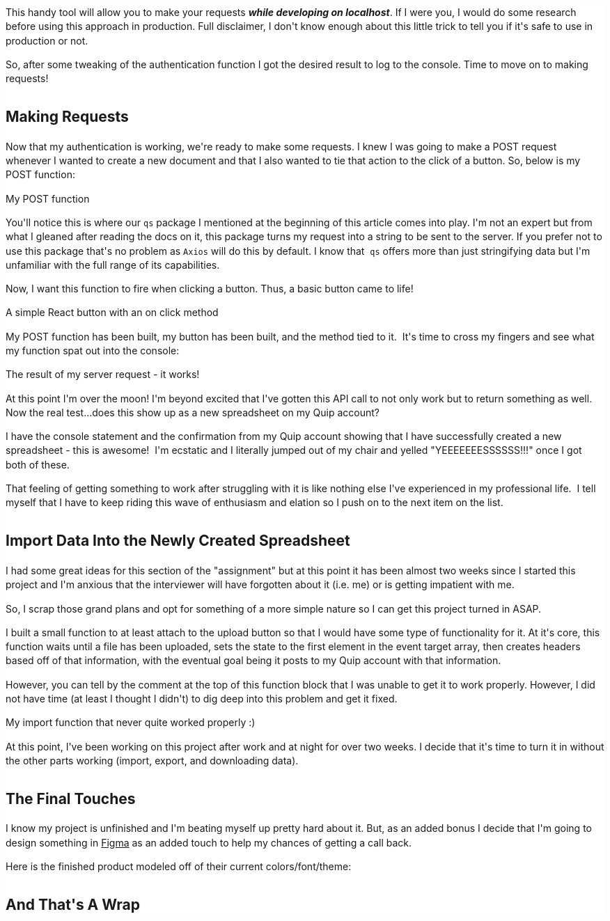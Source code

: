 <p>This handy tool will allow you to make your requests <strong><em>while developing on localhost</em></strong>. If I were you, I would do some research before using this approach in production. Full disclaimer, I don't know enough about this little trick to tell you if it's safe to use in production or not.</p>
<p>So, after some tweaking of the authentication function I got the desired result to log to the console. Time to move on to making requests!</p>
<h2 id="making-requests">Making Requests</h2>
<p>Now that my authentication is working, we're ready to make some requests. I knew I was going to make a POST request whenever I wanted to create a new document and that I also wanted to tie that action to the click of a button. So, below is my POST function:</p>
<figcaption>My POST function</figcaption>
</figure>
<p>You'll notice this is where our <code>qs</code> package I mentioned at the beginning of this article comes into play. I'm not an expert but from what I gleaned after reading the docs on it, this package turns my request into a string to be sent to the server. If you prefer not to use this package that's no problem as <code>Axios</code> will do this by default. I know that &nbsp;<code>qs</code> offers more than just stringifying data but I'm unfamiliar with the full range of its capabilities.</p>
<p>Now, I want this function to fire when clicking a button. Thus, a basic button came to life!</p>
<figcaption>A simple React button with an on click method</figcaption>
</figure>
<p>My POST function has been built, my button has been built, and the method tied to it. &nbsp;It's time to cross my fingers and see what my function spat out into the console:</p>
<figcaption>The result of my server request - it works!</figcaption>
</figure>
<p>At this point I'm over the moon! I'm beyond excited that I've gotten this API call to not only work but to return something as well. Now the real test...does this show up as a new spreadsheet on my Quip account?</p>
<p>I have the console statement and the confirmation from my Quip account showing that I have successfully created a new spreadsheet - this is awesome! &nbsp;I'm ecstatic and I literally jumped out of my chair and yelled "YEEEEEEESSSSSS!!!" once I got both of these.</p>
<p>That feeling of getting something to work after struggling with it is like nothing else I've experienced in my professional life. &nbsp;I tell myself that I have to keep riding this wave of enthusiasm and elation so I push on to the next item on the list.</p>
<h2 id="import-data-into-the-newly-created-spreadsheet">Import Data Into the Newly Created Spreadsheet</h2>
<p>I had some great ideas for this section of the "assignment" but at this point it has been almost two weeks since I started this project and I'm anxious that the interviewer will have forgotten about it (i.e. me) or is getting impatient with me.</p>
<p>So, I scrap those grand plans and opt for something of a more simple nature so I can get this project turned in ASAP.</p>
<p>I built a small function to at least attach to the upload button so that I would have some type of functionality for it. At it's core, this function waits until a file has been uploaded, sets the state to the first element in the event target array, then creates headers based off of that information, with the eventual goal being it posts to my Quip account with that information.</p>
<p>However, you can tell by the comment at the top of this function block that I was unable to get it to work properly. However, I did not have time (at least I thought I didn't) to dig deep into this problem and get it fixed.</p>
<figcaption>My import function that never quite worked properly :)</figcaption>
</figure>
<p>At this point, I've been working on this project after work and at night for over two weeks. I decide that it's time to turn it in without the other parts working (import, export, and downloading data).</p>
<h2 id="the-final-touches">The Final Touches</h2>
<p>I know my project is unfinished and I'm beating myself up pretty hard about it. But, as an added bonus I decide that I'm going to design something in <a href="https://www.figma.com/">Figma</a> as an added touch to help my chances of getting a call back.</p>
<p>Here is the finished product modeled off of their current colors/font/theme:</p>
<h2 id="and-that-s-a-wrap">And That's A Wrap</h2>